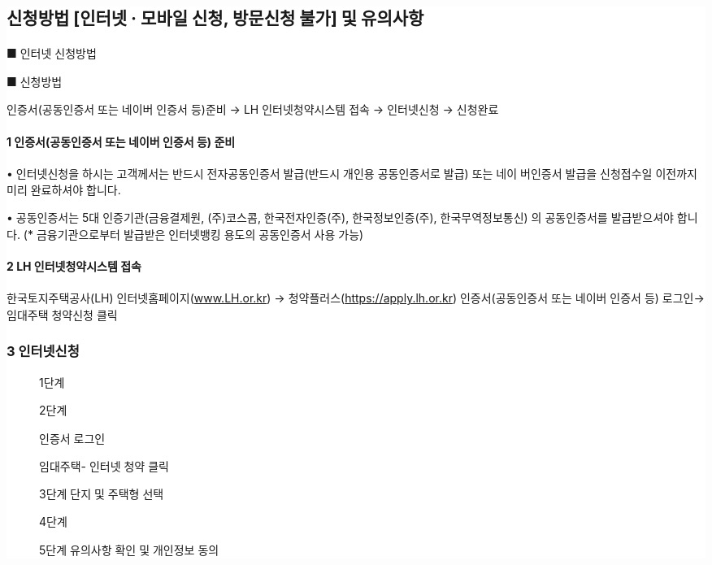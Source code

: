 
## 신청방법 [인터넷 · 모바일 신청, 방문신청 불가] 및 유의사항



■ 인터넷 신청방법



■ 신청방법

인증서(공동인증서 또는 네이버 인증서 등)준비 → LH 인터넷청약시스템 접속 → 인터넷신청 → 신청완료


#### 1 인증서(공동인증서 또는 네이버 인증서 등) 준비

• 인터넷신청을 하시는 고객께서는 반드시 전자공동인증서 발급(반드시 개인용 공동인증서로 발급) 또는 네이
버인증서 발급을 신청접수일 이전까지 미리 완료하셔야 합니다.

• 공동인증서는 5대 인증기관(금융결제원, (주)코스콤, 한국전자인증(주), 한국정보인증(주), 한국무역정보통신)
의 공동인증서를 발급받으셔야 합니다. (* 금융기관으로부터 발급받은 인터넷뱅킹 용도의 공동인증서 사용
가능)


#### 2 LH 인터넷청약시스템 접속

한국토지주택공사(LH) 인터넷홈페이지(www.LH.or.kr) → 청약플러스(https://apply.lh.or.kr)
인증서(공동인증서 또는 네이버 인증서 등) 로그인→ 임대주택 청약신청 클릭



### 3 인터넷신청


<figure>

1단계

2단계

인증서
로그인

임대주택-
인터넷
청약 클릭

3단계
단지
및
주택형
선택

4단계

5단계
유의사항
확인 및
개인정보
동의
